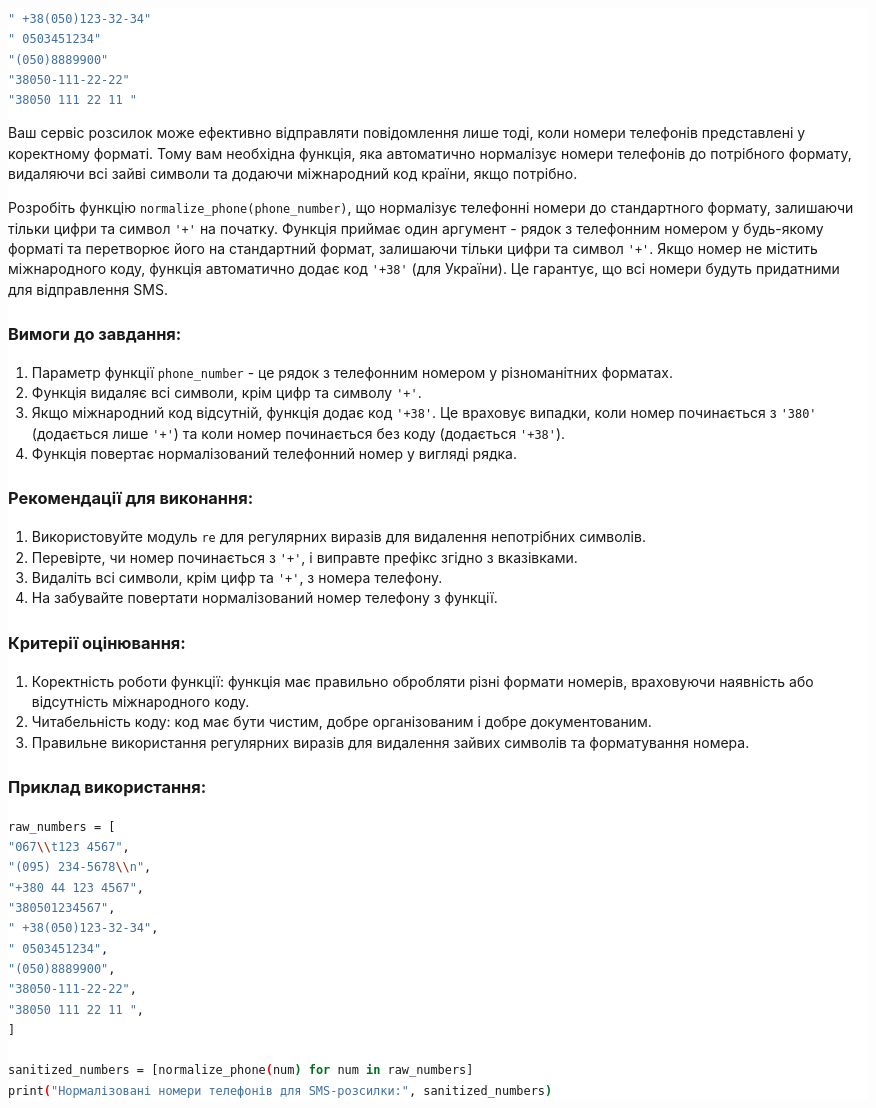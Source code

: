 ```bash
" +38(050)123-32-34"
" 0503451234"
"(050)8889900"
"38050-111-22-22"
"38050 111 22 11 "
```

Ваш сервіс розсилок може ефективно відправляти повідомлення лише тоді, коли номери телефонів представлені у коректному форматі. Тому вам необхідна функція, яка автоматично нормалізує номери телефонів до потрібного формату, видаляючи всі зайві символи та додаючи міжнародний код країни, якщо потрібно.

Розробіть функцію `normalize_phone(phone_number)`, що нормалізує телефонні номери до стандартного формату, залишаючи тільки цифри та символ `'+'` на початку. Функція приймає один аргумент - рядок з телефонним номером у будь-якому форматі та перетворює його на стандартний формат, залишаючи тільки цифри та символ `'+'`. Якщо номер не містить міжнародного коду, функція автоматично додає код `'+38'` (для України). Це гарантує, що всі номери будуть придатними для відправлення SMS.

### Вимоги до завдання:

1. Параметр функції `phone_number` - це рядок з телефонним номером у різноманітних форматах.
2. Функція видаляє всі символи, крім цифр та символу `'+'`.
3. Якщо міжнародний код відсутній, функція додає код `'+38'`. Це враховує випадки, коли номер починається з `'380'` (додається лише `'+'`) та коли номер починається без коду (додається `'+38'`).
4. Функція повертає нормалізований телефонний номер у вигляді рядка.

### Рекомендації для виконання:

1. Використовуйте модуль `re` для регулярних виразів для видалення непотрібних символів.
2. Перевірте, чи номер починається з `'+'`, і виправте префікс згідно з вказівками.
3. Видаліть всі символи, крім цифр та `'+'`, з номера телефону.
4. На забувайте повертати нормалізований номер телефону з функції.

### Критерії оцінювання:

1. Коректність роботи функції: функція має правильно обробляти різні формати номерів, враховуючи наявність або відсутність міжнародного коду.
2. Читабельність коду: код має бути чистим, добре організованим і добре документованим.
3. Правильне використання регулярних виразів для видалення зайвих символів та форматування номера.

### Приклад використання:

```bash
raw_numbers = [
"067\\t123 4567",
"(095) 234-5678\\n",
"+380 44 123 4567",
"380501234567",
" +38(050)123-32-34",
" 0503451234",
"(050)8889900",
"38050-111-22-22",
"38050 111 22 11 ",
]

sanitized_numbers = [normalize_phone(num) for num in raw_numbers]
print("Нормалізовані номери телефонів для SMS-розсилки:", sanitized_numbers)
```
